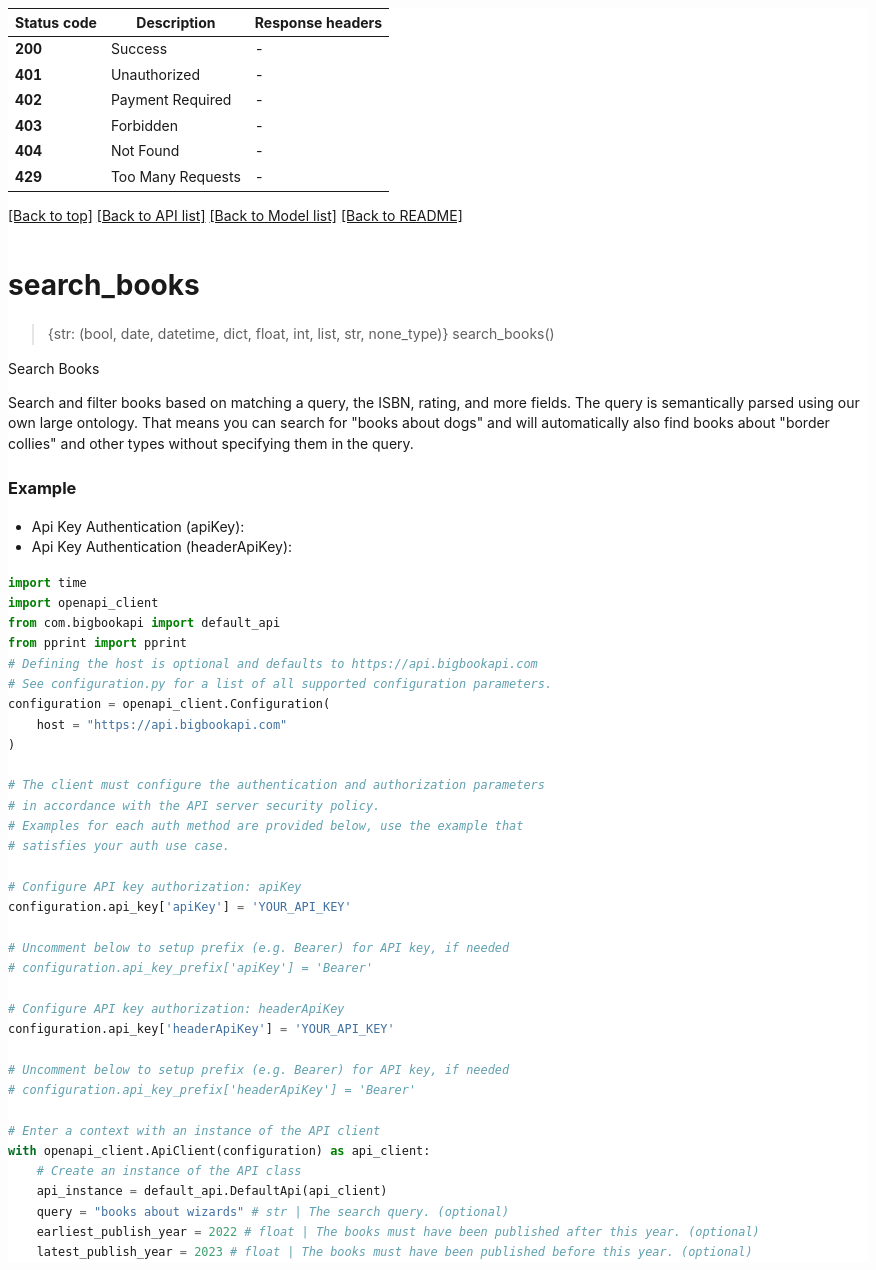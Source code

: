 | Status code | Description | Response headers |
|-------------|-------------|------------------|
**200** | Success |  -  |
**401** | Unauthorized |  -  |
**402** | Payment Required |  -  |
**403** | Forbidden |  -  |
**404** | Not Found |  -  |
**429** | Too Many Requests |  -  |

[[Back to top]](#) [[Back to API list]](../README.md#documentation-for-api-endpoints) [[Back to Model list]](../README.md#documentation-for-models) [[Back to README]](../README.md)

# **search_books**
> {str: (bool, date, datetime, dict, float, int, list, str, none_type)} search_books()

Search Books

 Search and filter books based on matching a query, the ISBN, rating, and more fields. The query is semantically parsed using our own large ontology. That means you can search for \"books about dogs\" and will automatically also find books about \"border collies\" and other types without specifying them in the query. 

### Example

* Api Key Authentication (apiKey):
* Api Key Authentication (headerApiKey):

```python
import time
import openapi_client
from com.bigbookapi import default_api
from pprint import pprint
# Defining the host is optional and defaults to https://api.bigbookapi.com
# See configuration.py for a list of all supported configuration parameters.
configuration = openapi_client.Configuration(
    host = "https://api.bigbookapi.com"
)

# The client must configure the authentication and authorization parameters
# in accordance with the API server security policy.
# Examples for each auth method are provided below, use the example that
# satisfies your auth use case.

# Configure API key authorization: apiKey
configuration.api_key['apiKey'] = 'YOUR_API_KEY'

# Uncomment below to setup prefix (e.g. Bearer) for API key, if needed
# configuration.api_key_prefix['apiKey'] = 'Bearer'

# Configure API key authorization: headerApiKey
configuration.api_key['headerApiKey'] = 'YOUR_API_KEY'

# Uncomment below to setup prefix (e.g. Bearer) for API key, if needed
# configuration.api_key_prefix['headerApiKey'] = 'Bearer'

# Enter a context with an instance of the API client
with openapi_client.ApiClient(configuration) as api_client:
    # Create an instance of the API class
    api_instance = default_api.DefaultApi(api_client)
    query = "books about wizards" # str | The search query. (optional)
    earliest_publish_year = 2022 # float | The books must have been published after this year. (optional)
    latest_publish_year = 2023 # float | The books must have been published before this year. (optional)
```